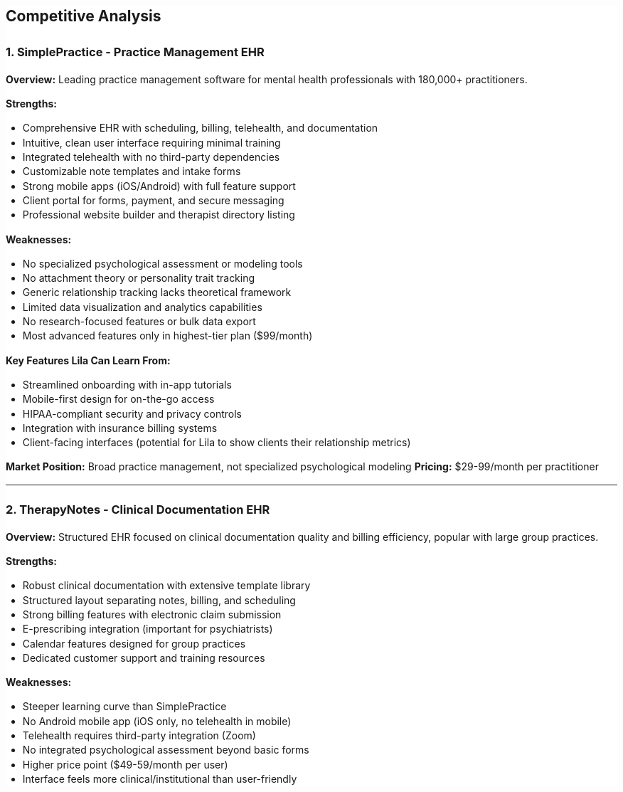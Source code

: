 ## Competitive Analysis

### 1. SimplePractice - Practice Management EHR

**Overview:** Leading practice management software for mental health professionals with 180,000+ practitioners.

**Strengths:**
- Comprehensive EHR with scheduling, billing, telehealth, and documentation
- Intuitive, clean user interface requiring minimal training
- Integrated telehealth with no third-party dependencies
- Customizable note templates and intake forms
- Strong mobile apps (iOS/Android) with full feature support
- Client portal for forms, payment, and secure messaging
- Professional website builder and therapist directory listing

**Weaknesses:**
- No specialized psychological assessment or modeling tools
- No attachment theory or personality trait tracking
- Generic relationship tracking lacks theoretical framework
- Limited data visualization and analytics capabilities
- No research-focused features or bulk data export
- Most advanced features only in highest-tier plan ($99/month)

**Key Features Lila Can Learn From:**
- Streamlined onboarding with in-app tutorials
- Mobile-first design for on-the-go access
- HIPAA-compliant security and privacy controls
- Integration with insurance billing systems
- Client-facing interfaces (potential for Lila to show clients their relationship metrics)

**Market Position:** Broad practice management, not specialized psychological modeling
**Pricing:** $29-99/month per practitioner

---

### 2. TherapyNotes - Clinical Documentation EHR

**Overview:** Structured EHR focused on clinical documentation quality and billing efficiency, popular with large group practices.

**Strengths:**
- Robust clinical documentation with extensive template library
- Structured layout separating notes, billing, and scheduling
- Strong billing features with electronic claim submission
- E-prescribing integration (important for psychiatrists)
- Calendar features designed for group practices
- Dedicated customer support and training resources

**Weaknesses:**
- Steeper learning curve than SimplePractice
- No Android mobile app (iOS only, no telehealth in mobile)
- Telehealth requires third-party integration (Zoom)
- No integrated psychological assessment beyond basic forms
- Higher price point ($49-59/month per user)
- Interface feels more clinical/institutional than user-friendly
